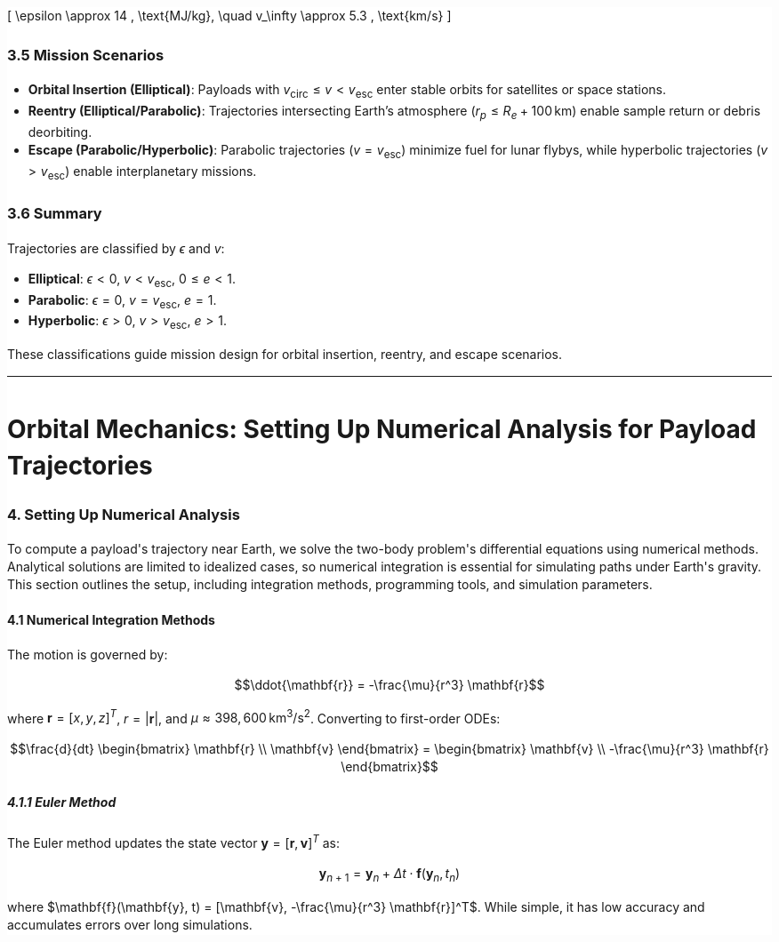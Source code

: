 \[
\epsilon \approx 14 \, \text{MJ/kg}, \quad v_\infty \approx 5.3 \, \text{km/s}
\]

### 3.5 Mission Scenarios

- **Orbital Insertion (Elliptical)**: Payloads with $v_{\text{circ}} \leq v < v_{\text{esc}}$ enter stable orbits for satellites or space stations.
- **Reentry (Elliptical/Parabolic)**: Trajectories intersecting Earth’s atmosphere ($r_p \leq R_e + 100 \, \text{km}$) enable sample return or debris deorbiting.
- **Escape (Parabolic/Hyperbolic)**: Parabolic trajectories ($v = v_{\text{esc}}$) minimize fuel for lunar flybys, while hyperbolic trajectories ($v > v_{\text{esc}}$) enable interplanetary missions.

### 3.6 Summary

Trajectories are classified by $\epsilon$ and $v$:
- **Elliptical**: $\epsilon < 0$, $v < v_{\text{esc}}$, $0 \leq e < 1$.
- **Parabolic**: $\epsilon = 0$, $v = v_{\text{esc}}$, $e = 1$.
- **Hyperbolic**: $\epsilon > 0$, $v > v_{\text{esc}}$, $e > 1$.

These classifications guide mission design for orbital insertion, reentry, and escape scenarios.

---

# Orbital Mechanics: Setting Up Numerical Analysis for Payload Trajectories

### 4. Setting Up Numerical Analysis

To compute a payload's trajectory near Earth, we solve the two-body problem's differential equations using numerical methods. Analytical solutions are limited to idealized cases, so numerical integration is essential for simulating paths under Earth's gravity. This section outlines the setup, including integration methods, programming tools, and simulation parameters.

#### 4.1 Numerical Integration Methods

The motion is governed by:

$$\ddot{\mathbf{r}} = -\frac{\mu}{r^3} \mathbf{r}$$

where $\mathbf{r} = [x, y, z]^T$, $r = |\mathbf{r}|$, and $\mu \approx 398,600 \, \text{km}^3/\text{s}^2$. Converting to first-order ODEs:

$$\frac{d}{dt} \begin{bmatrix} \mathbf{r} \\ \mathbf{v} \end{bmatrix} = \begin{bmatrix} \mathbf{v} \\ -\frac{\mu}{r^3} \mathbf{r} \end{bmatrix}$$

##### 4.1.1 Euler Method

The Euler method updates the state vector $\mathbf{y} = [\mathbf{r}, \mathbf{v}]^T$ as:

$$\mathbf{y}_{n+1} = \mathbf{y}_n + \Delta t \cdot \mathbf{f}(\mathbf{y}_n, t_n)$$

where $\mathbf{f}(\mathbf{y}, t) = [\mathbf{v}, -\frac{\mu}{r^3} \mathbf{r}]^T$. While simple, it has low accuracy and accumulates errors over long simulations.
